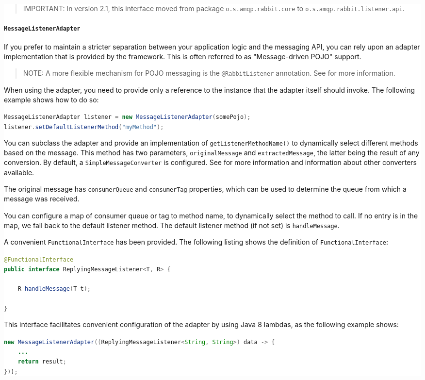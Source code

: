 >IMPORTANT: In version 2.1, this interface moved from package `o.s.amqp.rabbit.core` to `o.s.amqp.rabbit.listener.api`.

<a name="steeltoe-messaging-message-listener-adapter"></a>
#### `MessageListenerAdapter`

If you prefer to maintain a stricter separation between your application logic and the messaging API, you can rely upon an adapter implementation that is provided by the framework.
This is often referred to as "Message-driven POJO" support.

>NOTE: A more flexible mechanism for POJO messaging is the `@RabbitListener` annotation.
See <a href="#steeltoe-messaging-async-annotation-driven"></a> for more information.

When using the adapter, you need to provide only a reference to the instance that the adapter itself should invoke.
The following example shows how to do so:

```Java
MessageListenerAdapter listener = new MessageListenerAdapter(somePojo);
listener.setDefaultListenerMethod("myMethod");
```

You can subclass the adapter and provide an implementation of `getListenerMethodName()` to dynamically select different methods based on the message.
This method has two parameters, `originalMessage` and `extractedMessage`, the latter being the result of any conversion.
By default, a `SimpleMessageConverter` is configured.
See <a href="#steeltoe-messaging-simple-message-converter"></a> for more information and information about other converters available.

The original message has `consumerQueue` and `consumerTag` properties, which can be used to determine the queue from which a message was received.

You can configure a map of consumer queue or tag to method name, to dynamically select the method to call.
If no entry is in the map, we fall back to the default listener method.
The default listener method (if not set) is `handleMessage`.

A convenient `FunctionalInterface` has been provided.
The following listing shows the definition of `FunctionalInterface`:

```Java
@FunctionalInterface
public interface ReplyingMessageListener<T, R> {

	R handleMessage(T t);

}
```

This interface facilitates convenient configuration of the adapter by using Java 8 lambdas, as the following example shows:

```Java
new MessageListenerAdapter((ReplyingMessageListener<String, String>) data -> {
    ...
    return result;
}));
```
